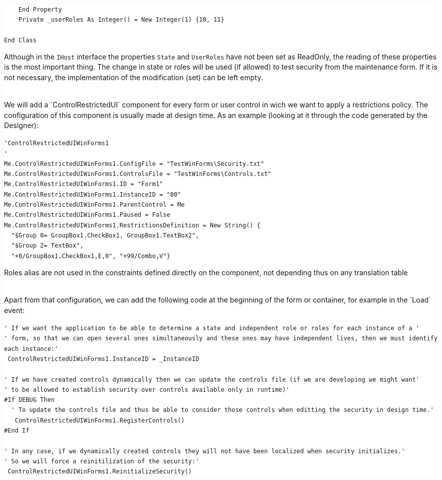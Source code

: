 ```
    End Property
    Private _userRoles As Integer() = New Integer(1) {10, 11}

End Class
```

Although in the `IHost` interface the properties `State` and `UserRoles` have not been set as ReadOnly, the reading of these properties is the most important thing. The change in state or roles will be used (if allowed) to test security from the maintenance form. If it is not necessary, the implementation of the modification (set) can be left empty.


<br />
We will add a `ControlRestrictedUI` component for every form or user control in wich we want to apply a restrictions policy. The configuration of this component is usually made at design time. As an example (looking at it through the code generated by the Designer):

```
'ControlRestrictedUIWinForms1
'
Me.ControlRestrictedUIWinForms1.ConfigFile = "TestWinForms\Security.txt"
Me.ControlRestrictedUIWinForms1.ControlsFile = "TestWinForms\Controls.txt"
Me.ControlRestrictedUIWinForms1.ID = "Form1"
Me.ControlRestrictedUIWinForms1.InstanceID = "00"
Me.ControlRestrictedUIWinForms1.ParentControl = Me
Me.ControlRestrictedUIWinForms1.Paused = False
Me.ControlRestrictedUIWinForms1.RestrictionsDefinition = New String() {
  "$Group 0= GroupBox1.CheckBox1, GroupBox1.TextBox2",
  "$Group 2= TextBox",
  "+0/GroupBox1.CheckBox1,E,0", "+99/Combo,V"}
```

Roles alias are not used in the constraints defined directly on the component, not depending thus on any translation table

<br />
Apart from that configuration, we can add the following code at the beginning of the form or container, for example in the `Load` event:

```
' If we want the application to be able to determine a state and independent role or roles for each instance of a '
' form, so that we can open several ones simultaneously and these ones may have independent lives, then we must identify each instance:'
 ControlRestrictedUIWinForms1.InstanceID = _InstanceID

' If we have created controls dynamically then we can update the controls file (if we are developing we might want'
' to be allowed to establish security over controls available only in runtime)'
#If DEBUG Then
  ' To update the controls file and thus be able to consider those controls when editting the security in design time.'
   ControlRestrictedUIWinForms1.RegisterControls()
#End If

' In any case, if we dynamically created controls they will not have been localized when security initializes.'
' So we will force a reinitilization of the security:'
 ControlRestrictedUIWinForms1.ReinitializeSecurity()
```
